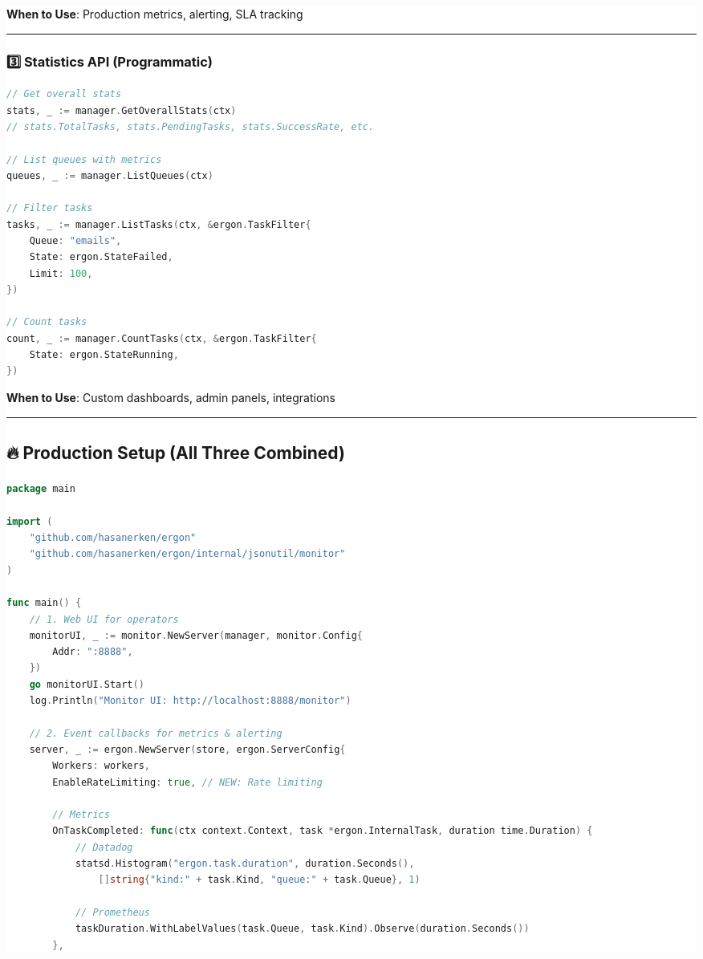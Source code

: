 **When to Use**: Production metrics, alerting, SLA tracking

---

### 3️⃣ **Statistics API** (Programmatic)

```go
// Get overall stats
stats, _ := manager.GetOverallStats(ctx)
// stats.TotalTasks, stats.PendingTasks, stats.SuccessRate, etc.

// List queues with metrics
queues, _ := manager.ListQueues(ctx)

// Filter tasks
tasks, _ := manager.ListTasks(ctx, &ergon.TaskFilter{
    Queue: "emails",
    State: ergon.StateFailed,
    Limit: 100,
})

// Count tasks
count, _ := manager.CountTasks(ctx, &ergon.TaskFilter{
    State: ergon.StateRunning,
})
```

**When to Use**: Custom dashboards, admin panels, integrations

---

## 🔥 Production Setup (All Three Combined)

```go
package main

import (
    "github.com/hasanerken/ergon"
    "github.com/hasanerken/ergon/internal/jsonutil/monitor"
)

func main() {
    // 1. Web UI for operators
    monitorUI, _ := monitor.NewServer(manager, monitor.Config{
        Addr: ":8888",
    })
    go monitorUI.Start()
    log.Println("Monitor UI: http://localhost:8888/monitor")

    // 2. Event callbacks for metrics & alerting
    server, _ := ergon.NewServer(store, ergon.ServerConfig{
        Workers: workers,
        EnableRateLimiting: true, // NEW: Rate limiting

        // Metrics
        OnTaskCompleted: func(ctx context.Context, task *ergon.InternalTask, duration time.Duration) {
            // Datadog
            statsd.Histogram("ergon.task.duration", duration.Seconds(),
                []string{"kind:" + task.Kind, "queue:" + task.Queue}, 1)

            // Prometheus
            taskDuration.WithLabelValues(task.Queue, task.Kind).Observe(duration.Seconds())
        },

```